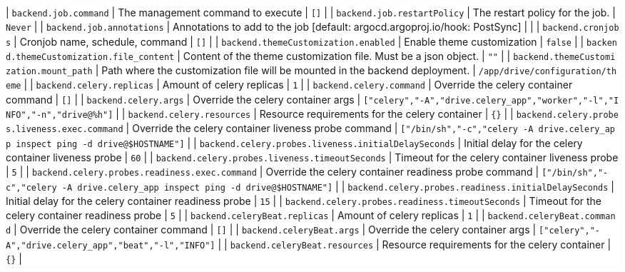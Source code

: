 | `backend.job.command`                                     | The management command to execute                                                  | `[]`                                                                                                                          |
| `backend.job.restartPolicy`                               | The restart policy for the job.                                                    | `Never`                                                                                                                       |
| `backend.job.annotations`                                 | Annotations to add to the job [default: argocd.argoproj.io/hook: PostSync]         |                                                                                                                               |
| `backend.cronjobs`                                        | Cronjob name, schedule, command                                                    | `[]`                                                                                                                          |
| `backend.themeCustomization.enabled`                      | Enable theme customization                                                         | `false`                                                                                                                       |
| `backend.themeCustomization.file_content`                 | Content of the theme customization file. Must be a json object.                    | `""`                                                                                                                          |
| `backend.themeCustomization.mount_path`                   | Path where the customization file will be mounted in the backend deployment.       | `/app/drive/configuration/theme`                                                                                              |
| `backend.celery.replicas`                                 | Amount of celery replicas                                                          | `1`                                                                                                                           |
| `backend.celery.command`                                  | Override the celery container command                                              | `[]`                                                                                                                          |
| `backend.celery.args`                                     | Override the celery container args                                                 | `["celery","-A","drive.celery_app","worker","-l","INFO","-n","drive@%h"]`                                                     |
| `backend.celery.resources`                                | Resource requirements for the celery container                                     | `{}`                                                                                                                          |
| `backend.celery.probes.liveness.exec.command`             | Override the celery container liveness probe command                               | `["/bin/sh","-c","celery -A drive.celery_app inspect ping -d drive@$HOSTNAME"]`                                               |
| `backend.celery.probes.liveness.initialDelaySeconds`      | Initial delay for the celery container liveness probe                              | `60`                                                                                                                          |
| `backend.celery.probes.liveness.timeoutSeconds`           | Timeout for the celery container liveness probe                                    | `5`                                                                                                                           |
| `backend.celery.probes.readiness.exec.command`            | Override the celery container readiness probe command                              | `["/bin/sh","-c","celery -A drive.celery_app inspect ping -d drive@$HOSTNAME"]`                                               |
| `backend.celery.probes.readiness.initialDelaySeconds`     | Initial delay for the celery container readiness probe                             | `15`                                                                                                                          |
| `backend.celery.probes.readiness.timeoutSeconds`          | Timeout for the celery container readiness probe                                   | `5`                                                                                                                           |
| `backend.celeryBeat.replicas`                             | Amount of celery replicas                                                          | `1`                                                                                                                           |
| `backend.celeryBeat.command`                              | Override the celery container command                                              | `[]`                                                                                                                          |
| `backend.celeryBeat.args`                                 | Override the celery container args                                                 | `["celery","-A","drive.celery_app","beat","-l","INFO"]`                                                                       |
| `backend.celeryBeat.resources`                            | Resource requirements for the celery container                                     | `{}`                                                                                                                          |